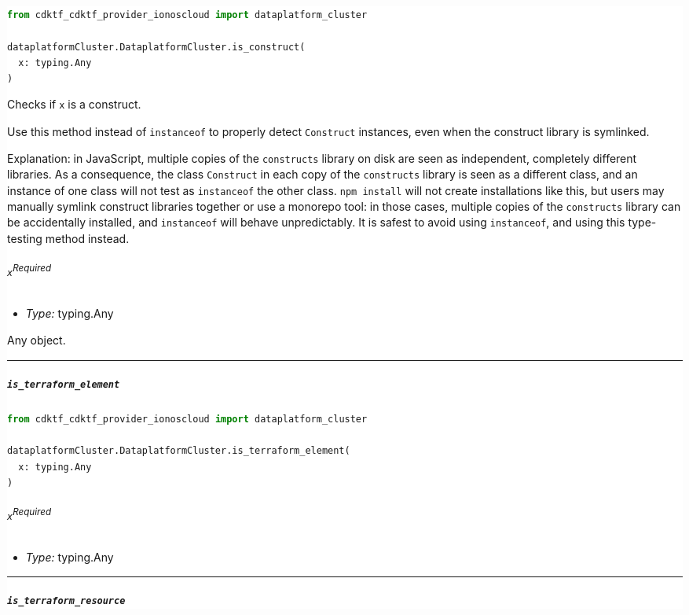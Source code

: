 ```python
from cdktf_cdktf_provider_ionoscloud import dataplatform_cluster

dataplatformCluster.DataplatformCluster.is_construct(
  x: typing.Any
)
```

Checks if `x` is a construct.

Use this method instead of `instanceof` to properly detect `Construct`
instances, even when the construct library is symlinked.

Explanation: in JavaScript, multiple copies of the `constructs` library on
disk are seen as independent, completely different libraries. As a
consequence, the class `Construct` in each copy of the `constructs` library
is seen as a different class, and an instance of one class will not test as
`instanceof` the other class. `npm install` will not create installations
like this, but users may manually symlink construct libraries together or
use a monorepo tool: in those cases, multiple copies of the `constructs`
library can be accidentally installed, and `instanceof` will behave
unpredictably. It is safest to avoid using `instanceof`, and using
this type-testing method instead.

###### `x`<sup>Required</sup> <a name="x" id="@cdktf/provider-ionoscloud.dataplatformCluster.DataplatformCluster.isConstruct.parameter.x"></a>

- *Type:* typing.Any

Any object.

---

##### `is_terraform_element` <a name="is_terraform_element" id="@cdktf/provider-ionoscloud.dataplatformCluster.DataplatformCluster.isTerraformElement"></a>

```python
from cdktf_cdktf_provider_ionoscloud import dataplatform_cluster

dataplatformCluster.DataplatformCluster.is_terraform_element(
  x: typing.Any
)
```

###### `x`<sup>Required</sup> <a name="x" id="@cdktf/provider-ionoscloud.dataplatformCluster.DataplatformCluster.isTerraformElement.parameter.x"></a>

- *Type:* typing.Any

---

##### `is_terraform_resource` <a name="is_terraform_resource" id="@cdktf/provider-ionoscloud.dataplatformCluster.DataplatformCluster.isTerraformResource"></a>
